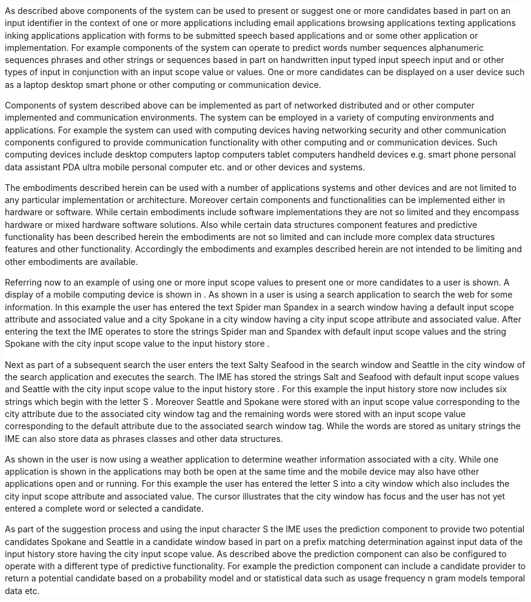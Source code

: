 As described above components of the system can be used to present or suggest one or more candidates based in part on an input identifier in the context of one or more applications including email applications browsing applications texting applications inking applications application with forms to be submitted speech based applications and or some other application or implementation. For example components of the system can operate to predict words number sequences alphanumeric sequences phrases and other strings or sequences based in part on handwritten input typed input speech input and or other types of input in conjunction with an input scope value or values. One or more candidates can be displayed on a user device such as a laptop desktop smart phone or other computing or communication device.

Components of system described above can be implemented as part of networked distributed and or other computer implemented and communication environments. The system can be employed in a variety of computing environments and applications. For example the system can used with computing devices having networking security and other communication components configured to provide communication functionality with other computing and or communication devices. Such computing devices include desktop computers laptop computers tablet computers handheld devices e.g. smart phone personal data assistant PDA ultra mobile personal computer etc. and or other devices and systems.

The embodiments described herein can be used with a number of applications systems and other devices and are not limited to any particular implementation or architecture. Moreover certain components and functionalities can be implemented either in hardware or software. While certain embodiments include software implementations they are not so limited and they encompass hardware or mixed hardware software solutions. Also while certain data structures component features and predictive functionality has been described herein the embodiments are not so limited and can include more complex data structures features and other functionality. Accordingly the embodiments and examples described herein are not intended to be limiting and other embodiments are available.

Referring now to an example of using one or more input scope values to present one or more candidates to a user is shown. A display of a mobile computing device is shown in . As shown in a user is using a search application to search the web for some information. In this example the user has entered the text Spider man Spandex in a search window having a default input scope attribute and associated value and a city Spokane in a city window having a city input scope attribute and associated value. After entering the text the IME operates to store the strings Spider man and Spandex with default input scope values and the string Spokane with the city input scope value to the input history store .

Next as part of a subsequent search the user enters the text Salty Seafood in the search window and Seattle in the city window of the search application and executes the search. The IME has stored the strings Salt and Seafood with default input scope values and Seattle with the city input scope value to the input history store . For this example the input history store now includes six strings which begin with the letter S . Moreover Seattle and Spokane were stored with an input scope value corresponding to the city attribute due to the associated city window tag and the remaining words were stored with an input scope value corresponding to the default attribute due to the associated search window tag. While the words are stored as unitary strings the IME can also store data as phrases classes and other data structures.

As shown in the user is now using a weather application to determine weather information associated with a city. While one application is shown in the applications may both be open at the same time and the mobile device may also have other applications open and or running. For this example the user has entered the letter S into a city window which also includes the city input scope attribute and associated value. The cursor illustrates that the city window has focus and the user has not yet entered a complete word or selected a candidate.

As part of the suggestion process and using the input character S the IME uses the prediction component to provide two potential candidates Spokane and Seattle in a candidate window based in part on a prefix matching determination against input data of the input history store having the city input scope value. As described above the prediction component can also be configured to operate with a different type of predictive functionality. For example the prediction component can include a candidate provider to return a potential candidate based on a probability model and or statistical data such as usage frequency n gram models temporal data etc.
